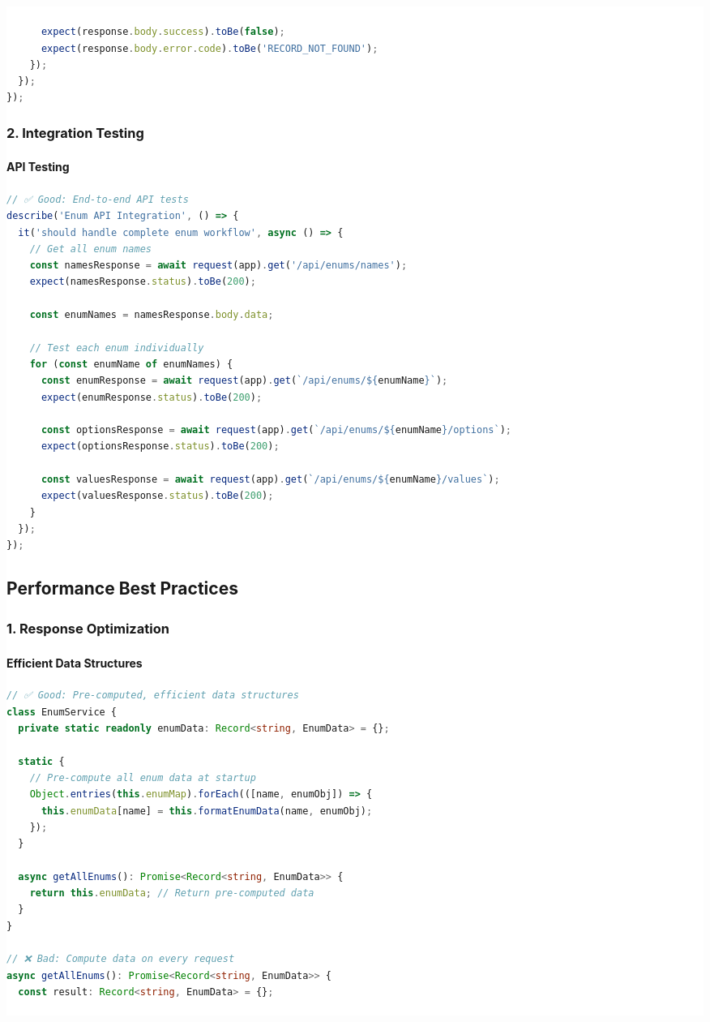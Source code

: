 ```typescript
      
      expect(response.body.success).toBe(false);
      expect(response.body.error.code).toBe('RECORD_NOT_FOUND');
    });
  });
});
```

### 2. Integration Testing

#### API Testing
```typescript
// ✅ Good: End-to-end API tests
describe('Enum API Integration', () => {
  it('should handle complete enum workflow', async () => {
    // Get all enum names
    const namesResponse = await request(app).get('/api/enums/names');
    expect(namesResponse.status).toBe(200);
    
    const enumNames = namesResponse.body.data;
    
    // Test each enum individually
    for (const enumName of enumNames) {
      const enumResponse = await request(app).get(`/api/enums/${enumName}`);
      expect(enumResponse.status).toBe(200);
      
      const optionsResponse = await request(app).get(`/api/enums/${enumName}/options`);
      expect(optionsResponse.status).toBe(200);
      
      const valuesResponse = await request(app).get(`/api/enums/${enumName}/values`);
      expect(valuesResponse.status).toBe(200);
    }
  });
});
```

## Performance Best Practices

### 1. Response Optimization

#### Efficient Data Structures
```typescript
// ✅ Good: Pre-computed, efficient data structures
class EnumService {
  private static readonly enumData: Record<string, EnumData> = {};
  
  static {
    // Pre-compute all enum data at startup
    Object.entries(this.enumMap).forEach(([name, enumObj]) => {
      this.enumData[name] = this.formatEnumData(name, enumObj);
    });
  }
  
  async getAllEnums(): Promise<Record<string, EnumData>> {
    return this.enumData; // Return pre-computed data
  }
}

// ❌ Bad: Compute data on every request
async getAllEnums(): Promise<Record<string, EnumData>> {
  const result: Record<string, EnumData> = {};
  
```